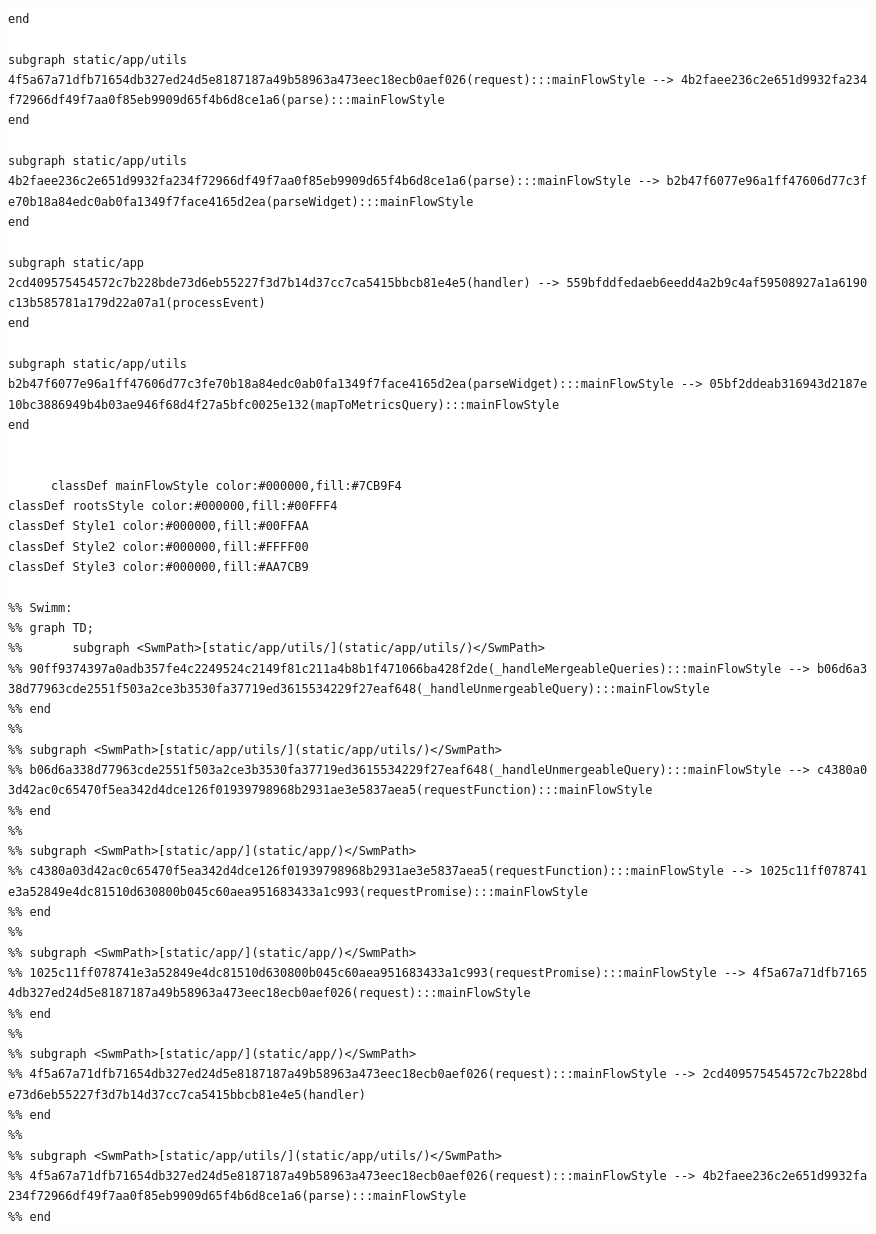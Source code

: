 ```mermaid
end

subgraph static/app/utils
4f5a67a71dfb71654db327ed24d5e8187187a49b58963a473eec18ecb0aef026(request):::mainFlowStyle --> 4b2faee236c2e651d9932fa234f72966df49f7aa0f85eb9909d65f4b6d8ce1a6(parse):::mainFlowStyle
end

subgraph static/app/utils
4b2faee236c2e651d9932fa234f72966df49f7aa0f85eb9909d65f4b6d8ce1a6(parse):::mainFlowStyle --> b2b47f6077e96a1ff47606d77c3fe70b18a84edc0ab0fa1349f7face4165d2ea(parseWidget):::mainFlowStyle
end

subgraph static/app
2cd409575454572c7b228bde73d6eb55227f3d7b14d37cc7ca5415bbcb81e4e5(handler) --> 559bfddfedaeb6eedd4a2b9c4af59508927a1a6190c13b585781a179d22a07a1(processEvent)
end

subgraph static/app/utils
b2b47f6077e96a1ff47606d77c3fe70b18a84edc0ab0fa1349f7face4165d2ea(parseWidget):::mainFlowStyle --> 05bf2ddeab316943d2187e10bc3886949b4b03ae946f68d4f27a5bfc0025e132(mapToMetricsQuery):::mainFlowStyle
end


      classDef mainFlowStyle color:#000000,fill:#7CB9F4
classDef rootsStyle color:#000000,fill:#00FFF4
classDef Style1 color:#000000,fill:#00FFAA
classDef Style2 color:#000000,fill:#FFFF00
classDef Style3 color:#000000,fill:#AA7CB9

%% Swimm:
%% graph TD;
%%       subgraph <SwmPath>[static/app/utils/](static/app/utils/)</SwmPath>
%% 90ff9374397a0adb357fe4c2249524c2149f81c211a4b8b1f471066ba428f2de(_handleMergeableQueries):::mainFlowStyle --> b06d6a338d77963cde2551f503a2ce3b3530fa37719ed3615534229f27eaf648(_handleUnmergeableQuery):::mainFlowStyle
%% end
%% 
%% subgraph <SwmPath>[static/app/utils/](static/app/utils/)</SwmPath>
%% b06d6a338d77963cde2551f503a2ce3b3530fa37719ed3615534229f27eaf648(_handleUnmergeableQuery):::mainFlowStyle --> c4380a03d42ac0c65470f5ea342d4dce126f01939798968b2931ae3e5837aea5(requestFunction):::mainFlowStyle
%% end
%% 
%% subgraph <SwmPath>[static/app/](static/app/)</SwmPath>
%% c4380a03d42ac0c65470f5ea342d4dce126f01939798968b2931ae3e5837aea5(requestFunction):::mainFlowStyle --> 1025c11ff078741e3a52849e4dc81510d630800b045c60aea951683433a1c993(requestPromise):::mainFlowStyle
%% end
%% 
%% subgraph <SwmPath>[static/app/](static/app/)</SwmPath>
%% 1025c11ff078741e3a52849e4dc81510d630800b045c60aea951683433a1c993(requestPromise):::mainFlowStyle --> 4f5a67a71dfb71654db327ed24d5e8187187a49b58963a473eec18ecb0aef026(request):::mainFlowStyle
%% end
%% 
%% subgraph <SwmPath>[static/app/](static/app/)</SwmPath>
%% 4f5a67a71dfb71654db327ed24d5e8187187a49b58963a473eec18ecb0aef026(request):::mainFlowStyle --> 2cd409575454572c7b228bde73d6eb55227f3d7b14d37cc7ca5415bbcb81e4e5(handler)
%% end
%% 
%% subgraph <SwmPath>[static/app/utils/](static/app/utils/)</SwmPath>
%% 4f5a67a71dfb71654db327ed24d5e8187187a49b58963a473eec18ecb0aef026(request):::mainFlowStyle --> 4b2faee236c2e651d9932fa234f72966df49f7aa0f85eb9909d65f4b6d8ce1a6(parse):::mainFlowStyle
%% end
```